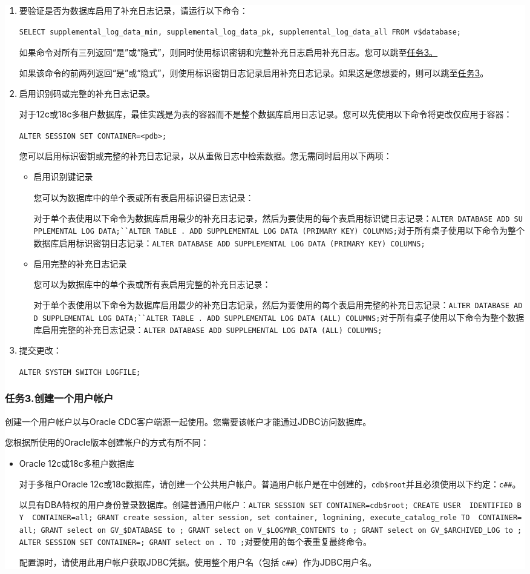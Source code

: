 1. 要验证是否为数据库启用了补充日志记录，请运行以下命令：

   ```
   SELECT supplemental_log_data_min, supplemental_log_data_pk, supplemental_log_data_all FROM v$database;
   ```

   如果命令对所有三列返回“是”或“隐式”，则同时使用标识密钥和完整补充日志启用补充日志。您可以跳至[任务3。](https://streamsets.com/documentation/controlhub/latest/help/datacollector/UserGuide/Origins/OracleCDC.html#concept_jnz_bd2_3y)

   如果该命令的前两列返回“是”或“隐式”，则使用标识密钥日志记录启用补充日志记录。如果这是您想要的，则可以跳至[任务3](https://streamsets.com/documentation/controlhub/latest/help/datacollector/UserGuide/Origins/OracleCDC.html#concept_jnz_bd2_3y)。

2. 启用识别码或完整的补充日志记录。

   对于12c或18c多租户数据库，最佳实践是为表的容器而不是整个数据库启用日志记录。您可以先使用以下命令将更改仅应用于容器：

   ```
   ALTER SESSION SET CONTAINER=<pdb>;
   ```

   您可以启用标识密钥或完整的补充日志记录，以从重做日志中检索数据。您无需同时启用以下两项：

   - 启用识别键记录

     您可以为数据库中的单个表或所有表启用标识键日志记录：

     对于单个表使用以下命令为数据库启用最少的补充日志记录，然后为要使用的每个表启用标识键日志记录：`ALTER DATABASE ADD SUPPLEMENTAL LOG DATA;``ALTER TABLE . ADD SUPPLEMENTAL LOG DATA (PRIMARY KEY) COLUMNS;`对于所有桌子使用以下命令为整个数据库启用标识密钥日志记录：`ALTER DATABASE ADD SUPPLEMENTAL LOG DATA (PRIMARY KEY) COLUMNS;`

   - 启用完整的补充日志记录

     您可以为数据库中的单个表或所有表启用完整的补充日志记录：

     对于单个表使用以下命令为数据库启用最少的补充日志记录，然后为要使用的每个表启用完整的补充日志记录：`ALTER DATABASE ADD SUPPLEMENTAL LOG DATA;``ALTER TABLE . ADD SUPPLEMENTAL LOG DATA (ALL) COLUMNS;`对于所有桌子使用以下命令为整个数据库启用完整的补充日志记录：`ALTER DATABASE ADD SUPPLEMENTAL LOG DATA (ALL) COLUMNS;`

3. 提交更改：

   ```
   ALTER SYSTEM SWITCH LOGFILE;
   ```

### 任务3.创建一个用户帐户

创建一个用户帐户以与Oracle CDC客户端源一起使用。您需要该帐户才能通过JDBC访问数据库。

您根据所使用的Oracle版本创建帐户的方式有所不同：

- Oracle 12c或18c多租户数据库

  对于多租户Oracle 12c或18c数据库，请创建一个公共用户帐户。普通用户帐户是在中创建的，`cdb$root`并且必须使用以下约定：`c##`。

  以具有DBA特权的用户身份登录数据库。创建普通用户帐户：`ALTER SESSION SET CONTAINER=cdb$root; CREATE USER  IDENTIFIED BY  CONTAINER=all; GRANT create session, alter session, set container, logmining, execute_catalog_role TO  CONTAINER=all; GRANT select on GV_$DATABASE to ; GRANT select on V_$LOGMNR_CONTENTS to ; GRANT select on GV_$ARCHIVED_LOG to ; ALTER SESSION SET CONTAINER=; GRANT select on . TO ;`对要使用的每个表重复最终命令。

  配置源时，请使用此用户帐户获取JDBC凭据。使用整个用户名（包括 `c##`）作为JDBC用户名。
